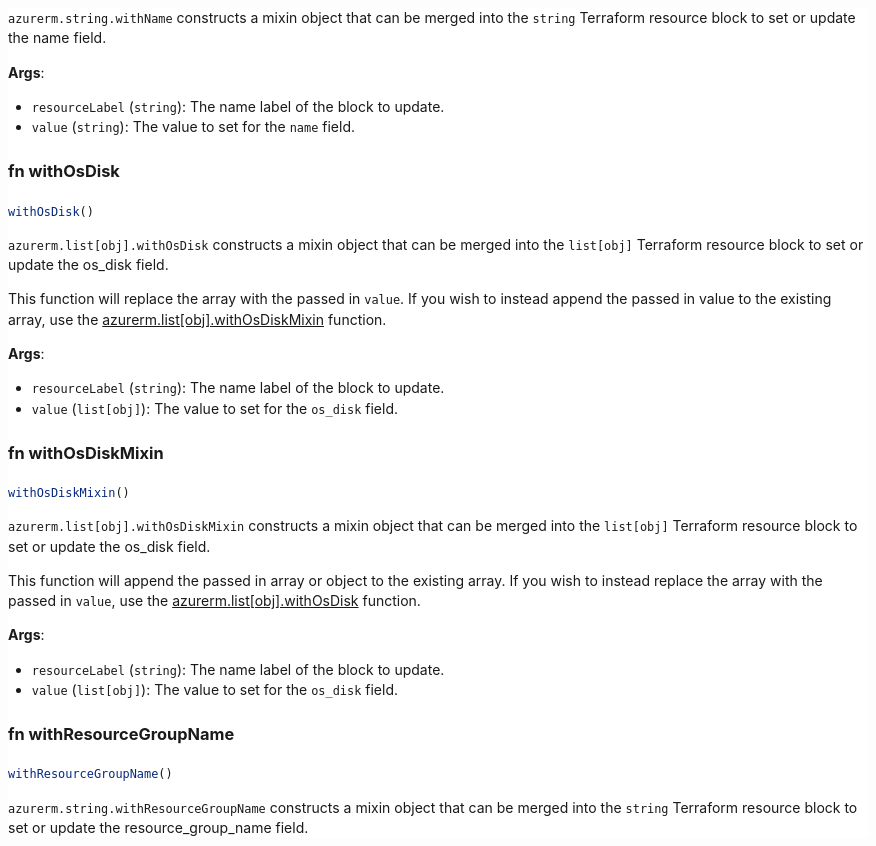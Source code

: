 `azurerm.string.withName` constructs a mixin object that can be merged into the `string`
Terraform resource block to set or update the name field.



**Args**:
  - `resourceLabel` (`string`): The name label of the block to update.
  - `value` (`string`): The value to set for the `name` field.


### fn withOsDisk

```ts
withOsDisk()
```

`azurerm.list[obj].withOsDisk` constructs a mixin object that can be merged into the `list[obj]`
Terraform resource block to set or update the os_disk field.

This function will replace the array with the passed in `value`. If you wish to instead append the
passed in value to the existing array, use the [azurerm.list[obj].withOsDiskMixin](TODO) function.


**Args**:
  - `resourceLabel` (`string`): The name label of the block to update.
  - `value` (`list[obj]`): The value to set for the `os_disk` field.


### fn withOsDiskMixin

```ts
withOsDiskMixin()
```

`azurerm.list[obj].withOsDiskMixin` constructs a mixin object that can be merged into the `list[obj]`
Terraform resource block to set or update the os_disk field.

This function will append the passed in array or object to the existing array. If you wish
to instead replace the array with the passed in `value`, use the [azurerm.list[obj].withOsDisk](TODO)
function.


**Args**:
  - `resourceLabel` (`string`): The name label of the block to update.
  - `value` (`list[obj]`): The value to set for the `os_disk` field.


### fn withResourceGroupName

```ts
withResourceGroupName()
```

`azurerm.string.withResourceGroupName` constructs a mixin object that can be merged into the `string`
Terraform resource block to set or update the resource_group_name field.


